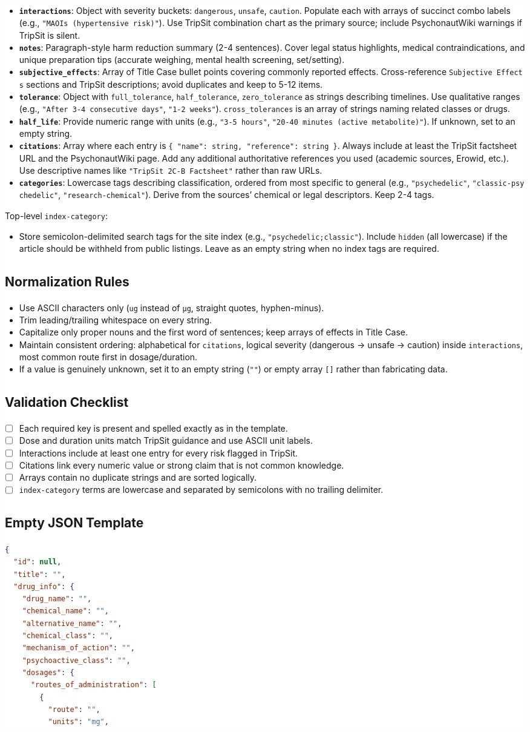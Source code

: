 - **`interactions`**: Object with severity buckets: `dangerous`, `unsafe`, `caution`. Populate each with arrays of succinct combo labels (e.g., `"MAOIs (hypertensive risk)"`). Use TripSit combination chart as the primary source; include PsychonautWiki warnings if TripSit is silent.
- **`notes`**: Paragraph-style harm reduction summary (2-4 sentences). Cover legal status highlights, medical contraindications, and unique preparation tips (accurate weighing, mental health screening, set/setting).
- **`subjective_effects`**: Array of Title Case bullet points covering commonly reported effects. Cross-reference `Subjective Effects` sections and TripSit descriptions; avoid duplicates and keep to 5-12 items.
- **`tolerance`**: Object with `full_tolerance`, `half_tolerance`, `zero_tolerance` as strings describing timelines. Use qualitative ranges (e.g., `"After 3-4 consecutive days"`, `"1-2 weeks"`). `cross_tolerances` is an array of strings naming related classes or drugs.
- **`half_life`**: Provide numeric range with units (e.g., `"3-5 hours"`, `"20-40 minutes (active metabolite)"`). If unknown, set to an empty string.
- **`citations`**: Array where each entry is `{ "name": string, "reference": string }`. Always include at least the TripSit factsheet URL and the PsychonautWiki page. Add any additional authoritative references you used (academic sources, Erowid, etc.). Use descriptive names like `"TripSit 2C-B Factsheet"` rather than raw URLs.
- **`categories`**: Lowercase tags describing classification, ordered from most specific to general (e.g., `"psychedelic"`, `"classic-psychedelic"`, `"research-chemical"`). Derive from the sources’ chemical or legal descriptors. Keep 2-4 tags.

Top-level `index-category`:

- Store semicolon-delimited search tags for the site index (e.g., `"psychedelic;classic"`). Include `hidden` (all lowercase) if the article should be withheld from public listings. Leave as an empty string when no index tags are required.

## Normalization Rules
- Use ASCII characters only (`ug` instead of `µg`, straight quotes, hyphen-minus).
- Trim leading/trailing whitespace on every string.
- Capitalize only proper nouns and the first word of sentences; keep arrays of effects in Title Case.
- Maintain consistent ordering: alphabetical for `citations`, logical severity (dangerous → unsafe → caution) inside `interactions`, most common route first in dosage/duration.
- If a value is genuinely unknown, set it to an empty string (`""`) or empty array `[]` rather than fabricating data.

## Validation Checklist
- [ ] Each required key is present and spelled exactly as in the template.
- [ ] Dose and duration units match TripSit guidance and use ASCII unit labels.
- [ ] Interactions include at least one entry for every risk flagged in TripSit.
- [ ] Citations link every numeric value or strong claim that is not common knowledge.
- [ ] Arrays contain no duplicate strings and are sorted logically.
- [ ] `index-category` terms are lowercase and separated by semicolons with no trailing delimiter.

## Empty JSON Template
```json
{
  "id": null,
  "title": "",
  "drug_info": {
    "drug_name": "",
    "chemical_name": "",
    "alternative_name": "",
    "chemical_class": "",
    "mechanism_of_action": "",
    "psychoactive_class": "",
    "dosages": {
      "routes_of_administration": [
        {
          "route": "",
          "units": "mg",
```